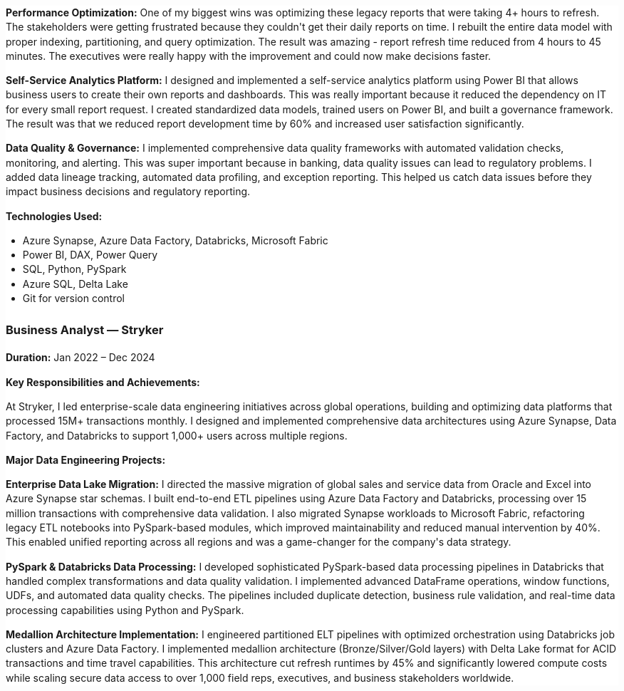 **Performance Optimization:**
One of my biggest wins was optimizing these legacy reports that were taking 4+ hours to refresh. The stakeholders were getting frustrated because they couldn't get their daily reports on time. I rebuilt the entire data model with proper indexing, partitioning, and query optimization. The result was amazing - report refresh time reduced from 4 hours to 45 minutes. The executives were really happy with the improvement and could now make decisions faster.

**Self-Service Analytics Platform:**
I designed and implemented a self-service analytics platform using Power BI that allows business users to create their own reports and dashboards. This was really important because it reduced the dependency on IT for every small report request. I created standardized data models, trained users on Power BI, and built a governance framework. The result was that we reduced report development time by 60% and increased user satisfaction significantly.

**Data Quality & Governance:**
I implemented comprehensive data quality frameworks with automated validation checks, monitoring, and alerting. This was super important because in banking, data quality issues can lead to regulatory problems. I added data lineage tracking, automated data profiling, and exception reporting. This helped us catch data issues before they impact business decisions and regulatory reporting.

**Technologies Used:**
- Azure Synapse, Azure Data Factory, Databricks, Microsoft Fabric
- Power BI, DAX, Power Query
- SQL, Python, PySpark
- Azure SQL, Delta Lake
- Git for version control

### Business Analyst — Stryker
**Duration:** Jan 2022 – Dec 2024

**Key Responsibilities and Achievements:**

At Stryker, I led enterprise-scale data engineering initiatives across global operations, building and optimizing data platforms that processed 15M+ transactions monthly. I designed and implemented comprehensive data architectures using Azure Synapse, Data Factory, and Databricks to support 1,000+ users across multiple regions.

**Major Data Engineering Projects:**

**Enterprise Data Lake Migration:**
I directed the massive migration of global sales and service data from Oracle and Excel into Azure Synapse star schemas. I built end-to-end ETL pipelines using Azure Data Factory and Databricks, processing over 15 million transactions with comprehensive data validation. I also migrated Synapse workloads to Microsoft Fabric, refactoring legacy ETL notebooks into PySpark-based modules, which improved maintainability and reduced manual intervention by 40%. This enabled unified reporting across all regions and was a game-changer for the company's data strategy.

**PySpark & Databricks Data Processing:**
I developed sophisticated PySpark-based data processing pipelines in Databricks that handled complex transformations and data quality validation. I implemented advanced DataFrame operations, window functions, UDFs, and automated data quality checks. The pipelines included duplicate detection, business rule validation, and real-time data processing capabilities using Python and PySpark.

**Medallion Architecture Implementation:**
I engineered partitioned ELT pipelines with optimized orchestration using Databricks job clusters and Azure Data Factory. I implemented medallion architecture (Bronze/Silver/Gold layers) with Delta Lake format for ACID transactions and time travel capabilities. This architecture cut refresh runtimes by 45% and significantly lowered compute costs while scaling secure data access to over 1,000 field reps, executives, and business stakeholders worldwide.
